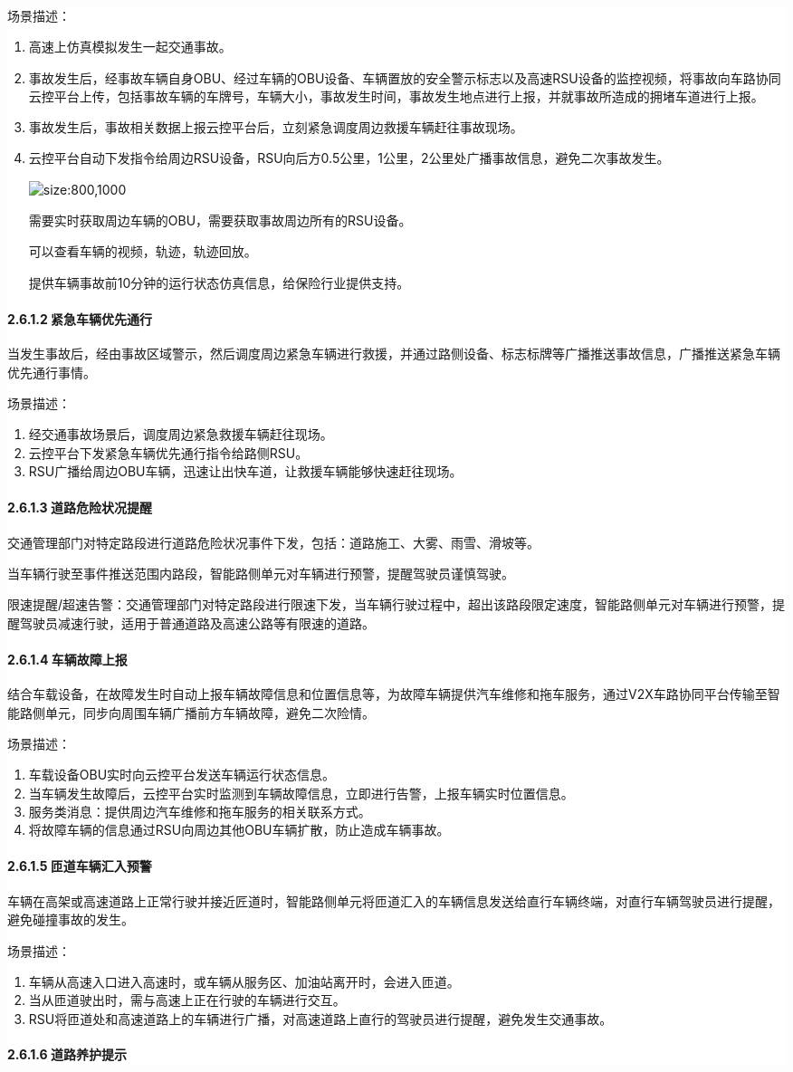 场景描述：

1. 高速上仿真模拟发生一起交通事故。

2. 事故发生后，经事故车辆自身OBU、经过车辆的OBU设备、车辆置放的安全警示标志以及高速RSU设备的监控视频，将事故向车路协同云控平台上传，包括事故车辆的车牌号，车辆大小，事故发生时间，事故发生地点进行上报，并就事故所造成的拥堵车道进行上报。

3. 事故发生后，事故相关数据上报云控平台后，立刻紧急调度周边救援车辆赶往事故现场。

4. 云控平台自动下发指令给周边RSU设备，RSU向后方0.5公里，1公里，2公里处广播事故信息，避免二次事故发生。

   ![size:800,1000](storage/2021/07-14/ka6rpfdeW0pyp662WdnztayCehEyexSAlqEaRBYF.png)

   需要实时获取周边车辆的OBU，需要获取事故周边所有的RSU设备。

   可以查看车辆的视频，轨迹，轨迹回放。

   提供车辆事故前10分钟的运行状态仿真信息，给保险行业提供支持。

#### 2.6.1.2 紧急车辆优先通行

当发生事故后，经由事故区域警示，然后调度周边紧急车辆进行救援，并通过路侧设备、标志标牌等广播推送事故信息，广播推送紧急车辆优先通行事情。

场景描述：

1. 经交通事故场景后，调度周边紧急救援车辆赶往现场。
2. 云控平台下发紧急车辆优先通行指令给路侧RSU。
3. RSU广播给周边OBU车辆，迅速让出快车道，让救援车辆能够快速赶往现场。

#### 2.6.1.3 道路危险状况提醒

交通管理部门对特定路段进行道路危险状况事件下发，包括：道路施工、大雾、雨雪、滑坡等。

当车辆行驶至事件推送范围内路段，智能路侧单元对车辆进行预警，提醒驾驶员谨慎驾驶。

限速提醒/超速告警：交通管理部门对特定路段进行限速下发，当车辆行驶过程中，超出该路段限定速度，智能路侧单元对车辆进行预警，提醒驾驶员减速行驶，适用于普通道路及高速公路等有限速的道路。

#### 2.6.1.4 车辆故障上报

结合车载设备，在故障发生时自动上报车辆故障信息和位置信息等，为故障车辆提供汽车维修和拖车服务，通过V2X车路协同平台传输至智能路侧单元，同步向周围车辆广播前方车辆故障，避免二次险情。

场景描述：

1. 车载设备OBU实时向云控平台发送车辆运行状态信息。
2. 当车辆发生故障后，云控平台实时监测到车辆故障信息，立即进行告警，上报车辆实时位置信息。
3. 服务类消息：提供周边汽车维修和拖车服务的相关联系方式。
4. 将故障车辆的信息通过RSU向周边其他OBU车辆扩散，防止造成车辆事故。

#### 2.6.1.5 匝道车辆汇入预警

车辆在高架或高速道路上正常行驶并接近匠道时，智能路侧单元将匝道汇入的车辆信息发送给直行车辆终端，对直行车辆驾驶员进行提醒，避免碰撞事故的发生。

场景描述：

1. 车辆从高速入口进入高速时，或车辆从服务区、加油站离开时，会进入匝道。
2. 当从匝道驶出时，需与高速上正在行驶的车辆进行交互。
3. RSU将匝道处和高速道路上的车辆进行广播，对高速道路上直行的驾驶员进行提醒，避免发生交通事故。

#### 2.6.1.6 道路养护提示
